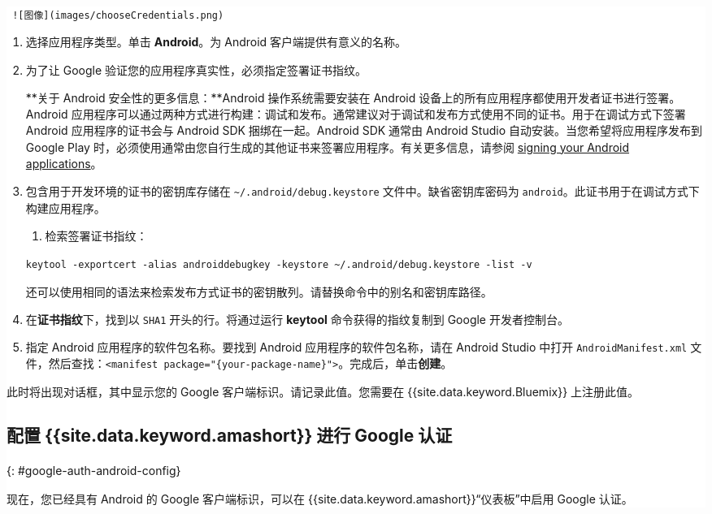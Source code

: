      ![图像](images/chooseCredentials.png)
     


1. 选择应用程序类型。单击 **Android**。为 Android 客户端提供有意义的名称。

1. 为了让 Google 验证您的应用程序真实性，必须指定签署证书指纹。

	 **关于 Android 安全性的更多信息：**Android 操作系统需要安装在 Android 设备上的所有应用程序都使用开发者证书进行签署。Android 应用程序可以通过两种方式进行构建：调试和发布。通常建议对于调试和发布方式使用不同的证书。用于在调试方式下签署 Android 应用程序的证书会与 Android SDK 捆绑在一起。Android SDK 通常由 Android Studio 自动安装。当您希望将应用程序发布到 Google Play 时，必须使用通常由您自行生成的其他证书来签署应用程序。有关更多信息，请参阅 [signing your Android applications](http://developer.android.com/tools/publishing/app-signing.html)。

1. 包含用于开发环境的证书的密钥库存储在 `~/.android/debug.keystore` 文件中。缺省密钥库密码为 `android`。此证书用于在调试方式下构建应用程序。

     1. 检索签署证书指纹：

	```XML
	keytool -exportcert -alias androiddebugkey -keystore ~/.android/debug.keystore -list -v
	```
	还可以使用相同的语法来检索发布方式证书的密钥散列。请替换命令中的别名和密钥库路径。

1. 在**证书指纹**下，找到以 `SHA1` 开头的行。将通过运行 **keytool** 命令获得的指纹复制到 Google 开发者控制台。

1. 指定 Android 应用程序的软件包名称。要找到 Android 应用程序的软件包名称，请在 Android Studio 中打开 `AndroidManifest.xml` 文件，然后查找：`<manifest package="{your-package-name}">`。完成后，单击**创建**。

此时将出现对话框，其中显示您的 Google 客户端标识。请记录此值。您需要在 {{site.data.keyword.Bluemix}} 上注册此值。


## 配置 {{site.data.keyword.amashort}} 进行 Google 认证
{: #google-auth-android-config}

现在，您已经具有 Android 的 Google 客户端标识，可以在 {{site.data.keyword.amashort}}“仪表板”中启用 Google 认证。
